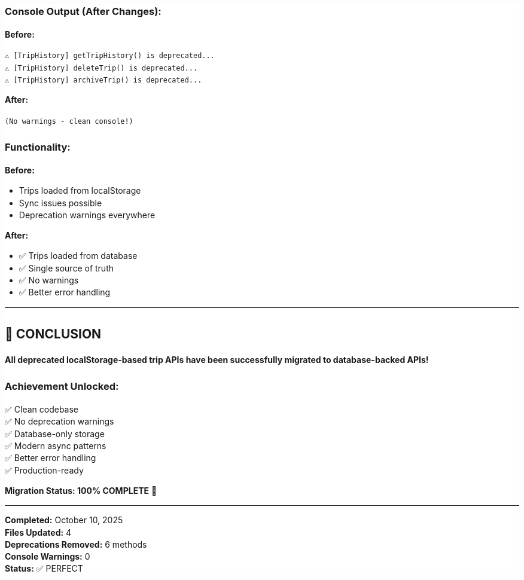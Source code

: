 ### **Console Output (After Changes):**

**Before:**
```
⚠️ [TripHistory] getTripHistory() is deprecated...
⚠️ [TripHistory] deleteTrip() is deprecated...
⚠️ [TripHistory] archiveTrip() is deprecated...
```

**After:**
```
(No warnings - clean console!)
```

### **Functionality:**

**Before:**
- Trips loaded from localStorage
- Sync issues possible
- Deprecation warnings everywhere

**After:**
- ✅ Trips loaded from database
- ✅ Single source of truth
- ✅ No warnings
- ✅ Better error handling

---

## 🎉 CONCLUSION

**All deprecated localStorage-based trip APIs have been successfully migrated to database-backed APIs!**

### **Achievement Unlocked:**
✅ Clean codebase  
✅ No deprecation warnings  
✅ Database-only storage  
✅ Modern async patterns  
✅ Better error handling  
✅ Production-ready  

**Migration Status: 100% COMPLETE** 🌟

---

**Completed:** October 10, 2025  
**Files Updated:** 4  
**Deprecations Removed:** 6 methods  
**Console Warnings:** 0  
**Status:** ✅ PERFECT


